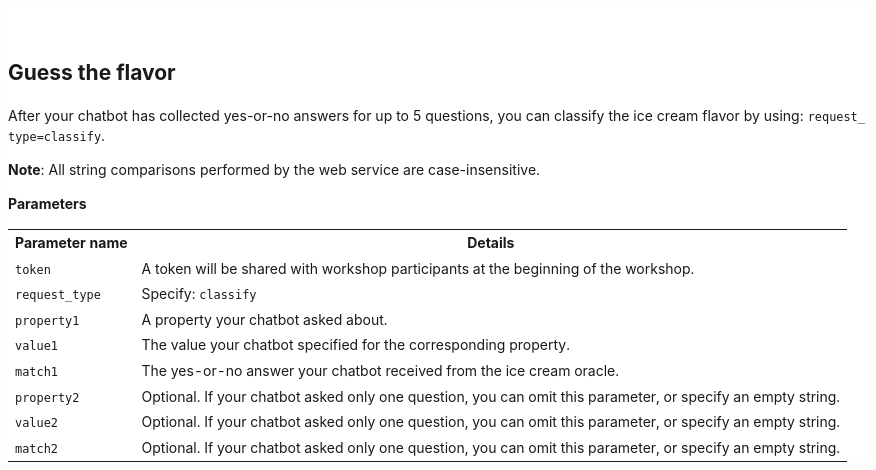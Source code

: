 <p>&nbsp;</p>


## Guess the flavor
After your chatbot has collected yes-or-no answers for up to 5 questions, you can classify the ice cream flavor by using: `request_type=classify`.

**Note**: All string comparisons performed by the web service are case-insensitive.

**Parameters**
<table>
<tr>
<th>Parameter name</th>
<th>Details</th>
</tr>
<tr>
<td valign='top'><code>token</code></td>
<td valign='top'>
A token will be shared with workshop participants at the beginning of the workshop.
</td>
</tr>
<tr>
<td valign='top'><code>request_type</code></td>
<td valign='top'>
Specify: <code>classify</code>
</td>
</tr>
<tr>
<td valign='top'><code>property1</code></td>
<td valign='top'>
A property your chatbot asked about.
</td>
</tr>
<tr>
<td valign='top'><code>value1</code></td>
<td valign='top'>
The value your chatbot specified for the corresponding property.
</td>
</tr>
<tr>
<td valign='top'><code>match1</code></td>
<td valign='top'>
The yes-or-no answer your chatbot received from the ice cream oracle.
</td>
</tr>
<tr>
<td valign='top'><code>property2</code></td>
<td valign='top'>
Optional. If your chatbot asked only one question, you can omit this parameter, or specify an empty string.
</td>
</tr>
<tr>
<td valign='top'><code>value2</code></td>
<td valign='top'>
Optional. If your chatbot asked only one question, you can omit this parameter, or specify an empty string.
</td>
</tr>
<tr>
<td valign='top'><code>match2</code></td>
<td valign='top'>
Optional. If your chatbot asked only one question, you can omit this parameter, or specify an empty string.